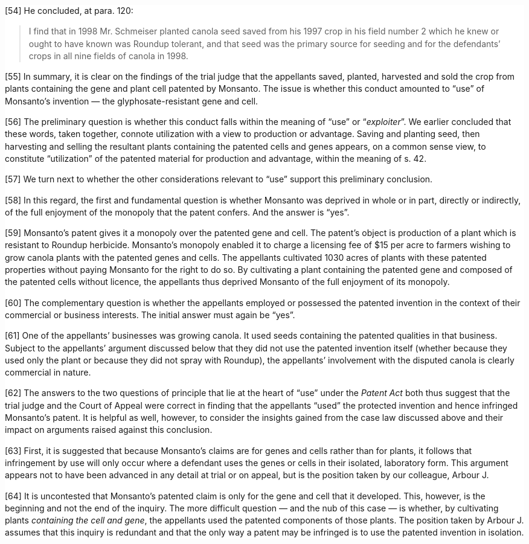[54] He concluded, at para. 120:

> I find that in 1998 Mr. Schmeiser planted canola seed saved from his 1997 crop in his field number 2 which he knew or ought to have known was Roundup tolerant, and that seed was the primary source for seeding and for the defendants’ crops in all nine fields of canola in 1998.

[55] In summary, it is clear on the findings of the trial judge that the appellants saved, planted, harvested and sold the crop from plants containing the gene and plant cell patented by Monsanto. The issue is whether this conduct amounted to “use” of Monsanto’s invention — the glyphosate-resistant gene and cell.

[56] The preliminary question is whether this conduct falls within the meaning of “use” or “*exploiter*”. We earlier concluded that these words, taken together, connote utilization with a view to production or advantage. Saving and planting seed, then harvesting and selling the resultant plants containing the patented cells and genes appears, on a common sense view, to constitute “utilization” of the patented material for production and advantage, within the meaning of s. 42.

[57] We turn next to whether the other considerations relevant to “use” support this preliminary conclusion.

[58] In this regard, the first and fundamental question is whether Monsanto was deprived in whole or in part, directly or indirectly, of the full enjoyment of the monopoly that the patent confers. And the answer is “yes”.

[59] Monsanto’s patent gives it a monopoly over the patented gene and cell. The patent’s object is production of a plant which is resistant to Roundup herbicide. Monsanto’s monopoly enabled it to charge a licensing fee of $15 per acre to farmers wishing to grow canola plants with the patented genes and cells. The appellants cultivated 1030 acres of plants with these patented properties without paying Monsanto for the right to do so. By cultivating a plant containing the patented gene and composed of the patented cells without licence, the appellants thus deprived Monsanto of the full enjoyment of its monopoly.

[60] The complementary question is whether the appellants employed or possessed the patented invention in the context of their commercial or business interests. The initial answer must again be “yes”.

[61] One of the appellants’ businesses was growing canola. It used seeds containing the patented qualities in that business. Subject to the appellants’ argument discussed below that they did not use the patented invention itself (whether because they used only the plant or because they did not spray with Roundup), the appellants’ involvement with the disputed canola is clearly commercial in nature.

[62] The answers to the two questions of principle that lie at the heart of “use” under the *Patent Act* both thus suggest that the trial judge and the Court of Appeal were correct in finding that the appellants “used” the protected invention and hence infringed Monsanto’s patent. It is helpful as well, however, to consider the insights gained from the case law discussed above and their impact on arguments raised against this conclusion.

[63] First, it is suggested that because Monsanto’s claims are for genes and cells rather than for plants, it follows that infringement by use will only occur where a defendant uses the genes or cells in their isolated, laboratory form. This argument appears not to have been advanced in any detail at trial or on appeal, but is the position taken by our colleague, Arbour J.

[64] It is uncontested that Monsanto’s patented claim is only for the gene and cell that it developed. This, however, is the beginning and not the end of the inquiry. The more difficult question — and the nub of this case — is whether, by cultivating plants *containing the cell and gene*, the appellants used the patented components of those plants. The position taken by Arbour J. assumes that this inquiry is redundant and that the only way a patent may be infringed is to use the patented invention in isolation.
